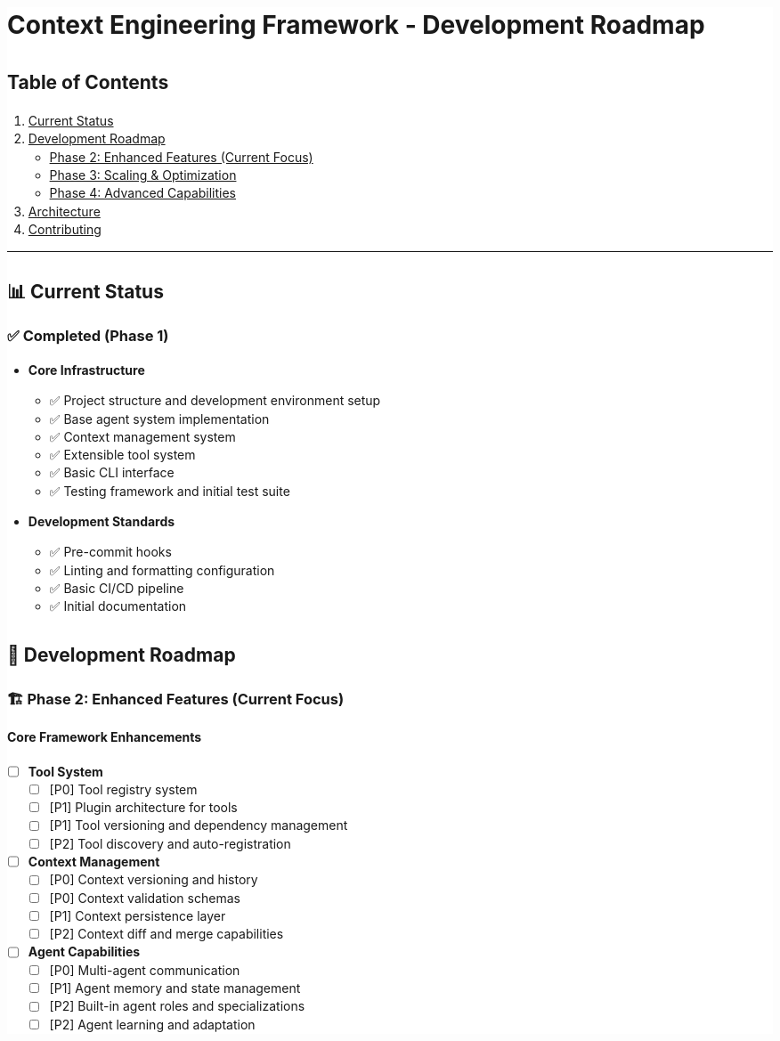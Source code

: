 # Context Engineering Framework - Development Roadmap

## Table of Contents
1. [Current Status](#-current-status)
2. [Development Roadmap](#-development-roadmap)
   - [Phase 2: Enhanced Features (Current Focus)](#-phase-2-enhanced-features-current-focus)
   - [Phase 3: Scaling & Optimization](#-phase-3-scaling--optimization)
   - [Phase 4: Advanced Capabilities](#-phase-4-advanced-capabilities)
3. [Architecture](#-architecture)
4. [Contributing](#-contributing)

---

## 📊 Current Status

### ✅ Completed (Phase 1)
- **Core Infrastructure**
  - ✅ Project structure and development environment setup
  - ✅ Base agent system implementation
  - ✅ Context management system
  - ✅ Extensible tool system
  - ✅ Basic CLI interface
  - ✅ Testing framework and initial test suite

- **Development Standards**
  - ✅ Pre-commit hooks
  - ✅ Linting and formatting configuration
  - ✅ Basic CI/CD pipeline
  - ✅ Initial documentation

## 🚀 Development Roadmap

### 🏗️ Phase 2: Enhanced Features (Current Focus)

#### Core Framework Enhancements
- [ ] **Tool System**
  - [ ] [P0] Tool registry system
  - [ ] [P1] Plugin architecture for tools
  - [ ] [P1] Tool versioning and dependency management
  - [ ] [P2] Tool discovery and auto-registration

- [ ] **Context Management**
  - [ ] [P0] Context versioning and history
  - [ ] [P0] Context validation schemas
  - [ ] [P1] Context persistence layer
  - [ ] [P2] Context diff and merge capabilities

- [ ] **Agent Capabilities**
  - [ ] [P0] Multi-agent communication
  - [ ] [P1] Agent memory and state management
  - [ ] [P2] Built-in agent roles and specializations
  - [ ] [P2] Agent learning and adaptation
